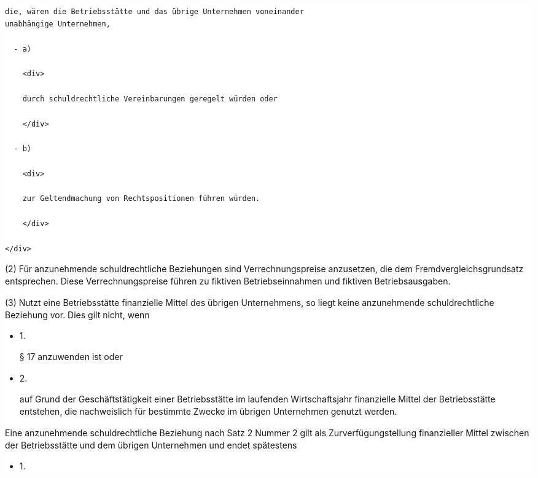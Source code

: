     die, wären die Betriebsstätte und das übrige Unternehmen voneinander
    unabhängige Unternehmen,
    
      - a)
        
        <div>
        
        durch schuldrechtliche Vereinbarungen geregelt würden oder
        
        </div>
    
      - b)
        
        <div>
        
        zur Geltendmachung von Rechtspositionen führen würden.
        
        </div>
    
    </div>

</div>

<div class="jurAbsatz">

(2) Für anzunehmende schuldrechtliche Beziehungen sind
Verrechnungspreise anzusetzen, die dem Fremdvergleichsgrundsatz
entsprechen. Diese Verrechnungspreise führen zu fiktiven
Betriebseinnahmen und fiktiven Betriebsausgaben.

</div>

<div class="jurAbsatz">

(3) Nutzt eine Betriebsstätte finanzielle Mittel des übrigen
Unternehmens, so liegt keine anzunehmende schuldrechtliche Beziehung
vor. Dies gilt nicht, wenn

  - 1\.
    
    <div>
    
    § 17 anzuwenden ist oder
    
    </div>

  - 2\.
    
    <div>
    
    auf Grund der Geschäftstätigkeit einer Betriebsstätte im laufenden
    Wirtschaftsjahr finanzielle Mittel der Betriebsstätte entstehen, die
    nachweislich für bestimmte Zwecke im übrigen Unternehmen genutzt
    werden.
    
    </div>

Eine anzunehmende schuldrechtliche Beziehung nach Satz 2 Nummer 2 gilt
als Zurverfügungstellung finanzieller Mittel zwischen der Betriebsstätte
und dem übrigen Unternehmen und endet spätestens

  - 1\.
    